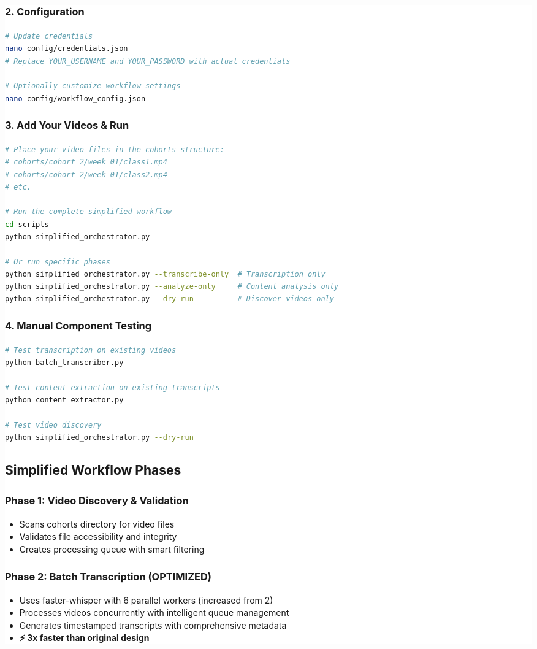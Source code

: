 ### 2. Configuration

```bash
# Update credentials
nano config/credentials.json
# Replace YOUR_USERNAME and YOUR_PASSWORD with actual credentials

# Optionally customize workflow settings
nano config/workflow_config.json
```

### 3. Add Your Videos & Run

```bash
# Place your video files in the cohorts structure:
# cohorts/cohort_2/week_01/class1.mp4
# cohorts/cohort_2/week_01/class2.mp4
# etc.

# Run the complete simplified workflow
cd scripts
python simplified_orchestrator.py

# Or run specific phases
python simplified_orchestrator.py --transcribe-only  # Transcription only
python simplified_orchestrator.py --analyze-only     # Content analysis only
python simplified_orchestrator.py --dry-run          # Discover videos only
```

### 4. Manual Component Testing

```bash
# Test transcription on existing videos
python batch_transcriber.py

# Test content extraction on existing transcripts
python content_extractor.py

# Test video discovery
python simplified_orchestrator.py --dry-run
```

## Simplified Workflow Phases

### Phase 1: Video Discovery & Validation
- Scans cohorts directory for video files
- Validates file accessibility and integrity
- Creates processing queue with smart filtering

### Phase 2: Batch Transcription (OPTIMIZED)
- Uses faster-whisper with 6 parallel workers (increased from 2)
- Processes videos concurrently with intelligent queue management
- Generates timestamped transcripts with comprehensive metadata
- **⚡ 3x faster than original design**
